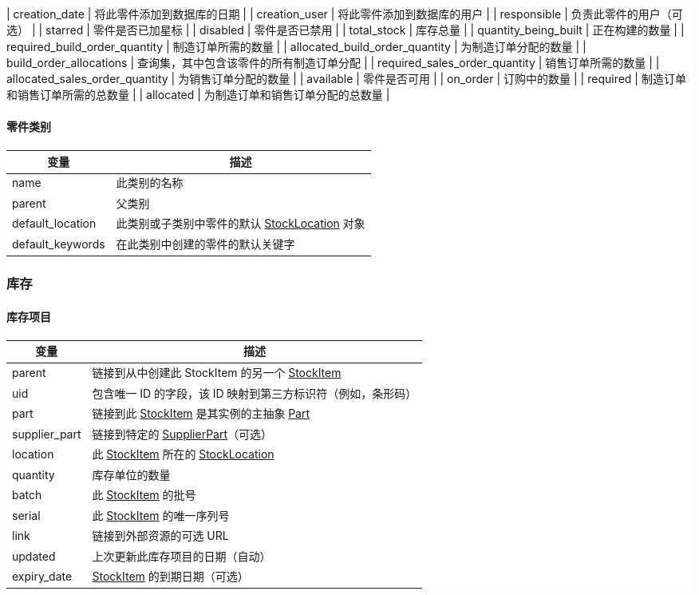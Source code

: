| creation_date | 将此零件添加到数据库的日期 |
| creation_user | 将此零件添加到数据库的用户 |
| responsible | 负责此零件的用户（可选） |
| starred | 零件是否已加星标 |
| disabled | 零件是否已禁用 |
| total_stock | 库存总量 |
| quantity_being_built | 正在构建的数量 |
| required_build_order_quantity | 制造订单所需的数量 |
| allocated_build_order_quantity | 为制造订单分配的数量 |
| build_order_allocations | 查询集，其中包含该零件的所有制造订单分配 |
| required_sales_order_quantity | 销售订单所需的数量 |
| allocated_sales_order_quantity | 为销售订单分配的数量 |
| available | 零件是否可用 |
| on_order | 订购中的数量 |
| required | 制造订单和销售订单所需的总数量 |
| allocated | 为制造订单和销售订单分配的总数量 |

#### 零件类别

| 变量 | 描述 |
|----------|-------------|
| name | 此类别的名称 |
| parent | 父类别 |
| default_location | 此类别或子类别中零件的默认 [StockLocation](#stock-location) 对象 |
| default_keywords | 在此类别中创建的零件的默认关键字 |

### 库存

#### 库存项目

| 变量 | 描述 |
|----------|-------------|
| parent | 链接到从中创建此 StockItem 的另一个 [StockItem](#stock-item) |
| uid | 包含唯一 ID 的字段，该 ID 映射到第三方标识符（例如，条形码） |
| part | 链接到此 [StockItem](#stock-item) 是其实例的主抽象 [Part](#part) |
| supplier_part | 链接到特定的 [SupplierPart](#supplierpart)（可选） |
| location | 此 [StockItem](#stock-item) 所在的 [StockLocation](#stock-location) |
| quantity | 库存单位的数量 |
| batch | 此 [StockItem](#stock-item) 的批号 |
| serial | 此 [StockItem](#stock-item) 的唯一序列号 |
| link | 链接到外部资源的可选 URL |
| updated | 上次更新此库存项目的日期（自动） |
| expiry_date | [StockItem](#stock-item) 的到期日期（可选） |